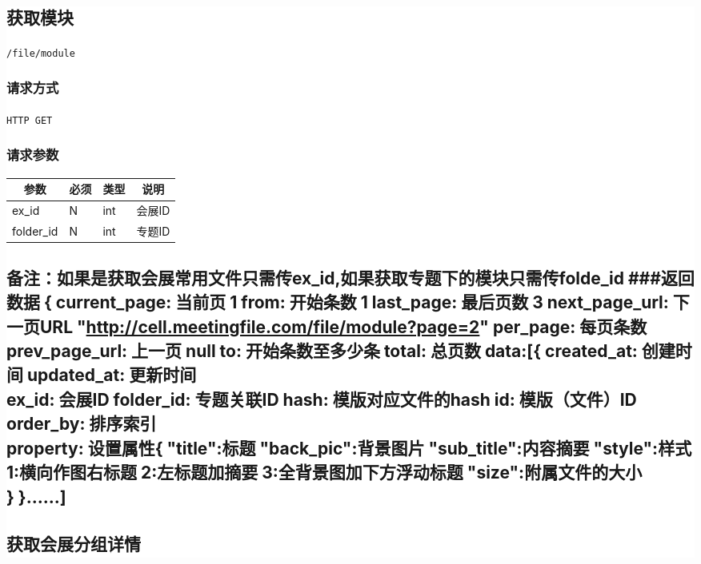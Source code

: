 

<a id="/file/module"></a>

## 获取模块

	/file/module
	
### 请求方式

	HTTP GET
### 请求参数
| 参数 | 必须 | 类型 | 说明 |
| --- | --- | --- | --- |
| ex_id | N | int | 会展ID |
| folder_id | N | int | 专题ID |
备注：如果是获取会展常用文件只需传ex_id,如果获取专题下的模块只需传folde_id
###返回数据
		{
		current_page:		当前页      1
		from:				开始条数            1
		last_page:			最后页数       3
		next_page_url:		下一页URL    "http://cell.meetingfile.com/file/module?page=2"
		per_page:			每页条数
		prev_page_url:	   上一页      null
		to:                开始条数至多少条
		total:             总页数
		data:[{
	   			created_at:		创建时间 
	   			updated_at:		更新时间    
	  			ex_id:			会展ID
				folder_id:		专题关联ID
				hash:			模版对应文件的hash
				id:				模版（文件）ID
				order_by:		排序索引	 
				property:		设置属性{
									"title":标题
									"back_pic":背景图片
									"sub_title":内容摘要
									"style":样式 1:横向作图右标题 2:左标题加摘要 3:全背景图加下方浮动标题
									"size":附属文件的大小  
			}
			}......]
---


<a id="/file/ex-group"></a>

## 获取会展分组详情
